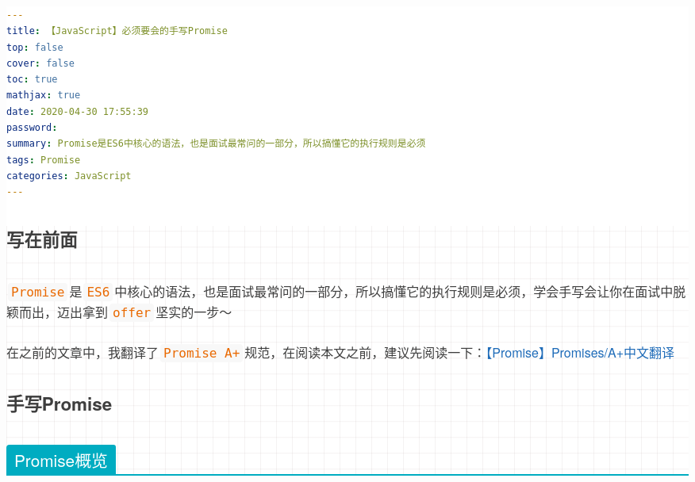 ```yaml
---
title: 【JavaScript】必须要会的手写Promise
top: false
cover: false
toc: true
mathjax: true
date: 2020-04-30 17:55:39
password:
summary: Promise是ES6中核心的语法，也是面试最常问的一部分，所以搞懂它的执行规则是必须
tags: Promise
categories: JavaScript
---
```


<div class="output_wrapper" id="output_wrapper_id" style="font-size: 16px; color: rgb(62, 62, 62); line-height: 1.6; word-spacing: 0px; letter-spacing: 0px; font-family: 'Helvetica Neue', Helvetica, 'Hiragino Sans GB', 'Microsoft YaHei', Arial, sans-serif; background-image: linear-gradient(90deg, rgba(50, 0, 0, 0.05) 3%, rgba(0, 0, 0, 0) 3%), linear-gradient(360deg, rgba(50, 0, 0, 0.05) 3%, rgba(0, 0, 0, 0) 3%); background-size: 20px 20px; background-position: center center;"><h2 id="h" style="color: inherit; line-height: inherit; padding: 0px; margin: 1.5em 0px; font-weight: bold; font-size: 1.4em;"><span style="font-size: inherit; color: inherit; line-height: inherit; margin: 0px; padding: 0px;">写在前面</span></h2>
<p style="font-size: inherit; color: inherit; line-height: inherit; padding: 0px; margin: 1.5em 0px;"><code style="font-size: inherit; line-height: inherit; overflow-wrap: break-word; padding: 2px 4px; border-radius: 4px; margin: 0px 2px; color: rgb(233, 105, 0); background: rgb(248, 248, 248);">Promise</code>是<code style="font-size: inherit; line-height: inherit; overflow-wrap: break-word; padding: 2px 4px; border-radius: 4px; margin: 0px 2px; color: rgb(233, 105, 0); background: rgb(248, 248, 248);">ES6</code>中核心的语法，也是面试最常问的一部分，所以搞懂它的执行规则是必须，学会手写会让你在面试中脱颖而出，迈出拿到<code style="font-size: inherit; line-height: inherit; overflow-wrap: break-word; padding: 2px 4px; border-radius: 4px; margin: 0px 2px; color: rgb(233, 105, 0); background: rgb(248, 248, 248);">offer</code>坚实的一步～</p>
<p style="font-size: inherit; color: inherit; line-height: inherit; padding: 0px; margin: 1.5em 0px;">在之前的文章中，我翻译了<code style="font-size: inherit; line-height: inherit; overflow-wrap: break-word; padding: 2px 4px; border-radius: 4px; margin: 0px 2px; color: rgb(233, 105, 0); background: rgb(248, 248, 248);">Promise A+</code>规范，在阅读本文之前，建议先阅读一下：<a href="https://juejin.im/post/5e50bb0bf265da575918d5f7" style="font-size: inherit; line-height: inherit; margin: 0px; padding: 0px; text-decoration: none; color: rgb(30, 107, 184); overflow-wrap: break-word;">【Promise】Promises/A+中文翻译</a></p>
<h2 id="hpromise" style="color: inherit; line-height: inherit; padding: 0px; margin: 1.5em 0px; font-weight: bold; font-size: 1.4em;"><span style="font-size: inherit; color: inherit; line-height: inherit; margin: 0px; padding: 0px;">手写Promise</span></h2>
<h3 id="hpromise-1" style="color: inherit; line-height: inherit; padding: 0px; margin: 1.5em 0px; font-weight: bold; font-size: 1.3em; border-bottom: 2px solid rgb(0, 172, 193);"><span style="font-size: inherit; line-height: inherit; margin: 0px; display: inline-block; font-weight: normal; background: rgb(0, 172, 193); color: rgb(255, 255, 255); padding: 3px 10px 0px; border-top-right-radius: 3px; border-top-left-radius: 4px; margin-right: 2px;">Promise概览</span></h3>